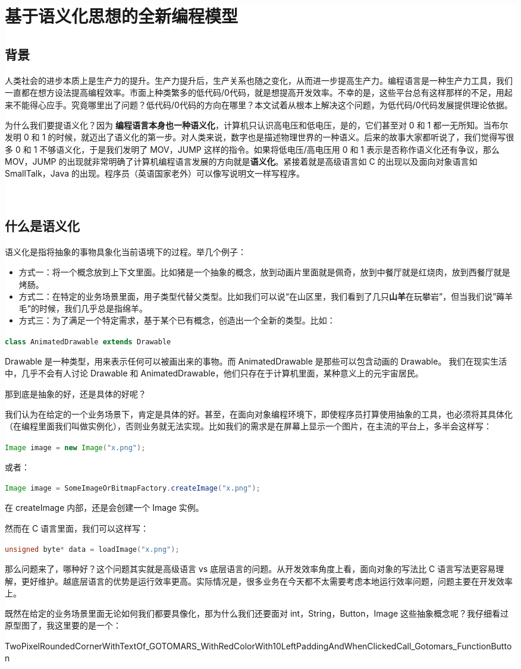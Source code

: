 # 基于语义化思想的全新编程模型

## 背景

人类社会的进步本质上是生产力的提升。生产力提升后，生产关系也随之变化，从而进一步提高生产力。编程语言是一种生产力工具，我们一直都在想方设法提高编程效率。市面上种类繁多的低代码/0代码，就是想提高开发效率。不幸的是，这些平台总有这样那样的不足，用起来不能得心应手。究竟哪里出了问题？低代码/0代码的方向在哪里？本文试着从根本上解决这个问题，为低代码/0代码发展提供理论依据。

为什么我们要提语义化？因为 **编程语言本身也一种语义化**，计算机只认识高电压和低电压，是的，它们甚至对 0 和 1 都一无所知。当布尔发明 0 和 1 的时候，就迈出了语义化的第一步。对人类来说，数字也是描述物理世界的一种语义。后来的故事大家都听说了，我们觉得写很多 0 和 1 不够语义化，于是我们发明了 MOV，JUMP 这样的指令。如果将低电压/高电压用 0 和 1 表示是否称作语义化还有争议，那么 MOV，JUMP 的出现就非常明确了计算机编程语言发展的方向就是**语义化**。紧接着就是高级语言如 C 的出现以及面向对象语言如 SmallTalk，Java 的出现。程序员（英语国家老外）可以像写说明文一样写程序。

<br>

## 什么是语义化

语义化是指将抽象的事物具象化当前语境下的过程。举几个例子：

* 方式一：将一个概念放到上下文里面。比如猪是一个抽象的概念，放到动画片里面就是佩奇，放到中餐厅就是红烧肉，放到西餐厅就是烤肠。
* 方式二：在特定的业务场景里面，用子类型代替父类型。比如我们可以说“在山区里，我们看到了几只**山羊**在玩攀岩”，但当我们说”薅羊毛“的时候，我们几乎总是指绵羊。
* 方式三：为了满足一个特定需求，基于某个已有概念，创造出一个全新的类型。比如：

```java
class AnimatedDrawable extends Drawable
```

Drawable 是一种类型，用来表示任何可以被画出来的事物。而 AnimatedDrawable 是那些可以包含动画的 Drawable。
我们在现实生活中，几乎不会有人讨论 Drawable 和 AnimatedDrawable，他们只存在于计算机里面，某种意义上的元宇宙居民。

那到底是抽象的好，还是具体的好呢？

我们认为在给定的一个业务场景下，肯定是具体的好。甚至，在面向对象编程环境下，即使程序员打算使用抽象的工具，也必须将其具体化（在编程里面我们叫做实例化），否则业务就无法实现。比如我们的需求是在屏幕上显示一个图片，在主流的平台上，多半会这样写：

```java
Image image = new Image("x.png");
```

或者：

```java
Image image = SomeImageOrBitmapFactory.createImage("x.png");
```

在 createImage 内部，还是会创建一个 Image 实例。

然而在 C 语言里面，我们可以这样写：

```c
unsigned byte* data = loadImage("x.png");
```

那么问题来了，哪种好？这个问题其实就是高级语言 vs 底层语言的问题。从开发效率角度上看，面向对象的写法比 C 语言写法更容易理解，更好维护。越底层语言的优势是运行效率更高。实际情况是，很多业务在今天都不太需要考虑本地运行效率问题，问题主要在开发效率上。

既然在给定的业务场景里面无论如何我们都要具像化，那为什么我们还要面对 int，String，Button，Image 这些抽象概念呢？我仔细看过原型图了，我这里要的是一个：

TwoPixelRoundedCornerWithTextOf_GOTOMARS_WithRedColorWith10LeftPaddingAndWhenClickedCall_Gotomars_FunctionButton
